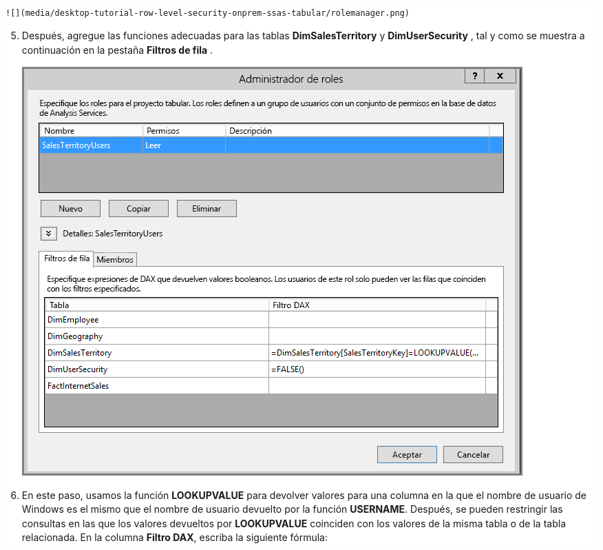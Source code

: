     ![](media/desktop-tutorial-row-level-security-onprem-ssas-tabular/rolemanager.png)
5. Después, agregue las funciones adecuadas para las tablas **DimSalesTerritory** y **DimUserSecurity** , tal y como se muestra a continuación en la pestaña **Filtros de fila** .
   
    ![](media/desktop-tutorial-row-level-security-onprem-ssas-tabular/rolemanager_complete.png)
6. En este paso, usamos la función **LOOKUPVALUE** para devolver valores para una columna en la que el nombre de usuario de Windows es el mismo que el nombre de usuario devuelto por la función **USERNAME**. Después, se pueden restringir las consultas en las que los valores devueltos por **LOOKUPVALUE** coinciden con los valores de la misma tabla o de la tabla relacionada. En la columna **Filtro DAX**, escriba la siguiente fórmula:
   